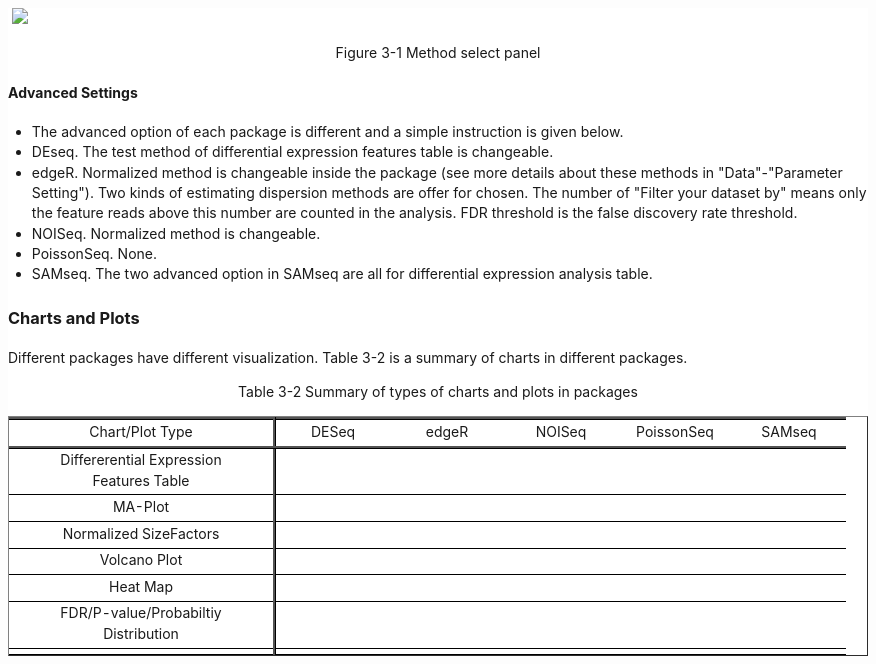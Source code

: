​                                            ![](http://renlab.org:3838/IDEA/pic/3-1.png)

<center>Figure 3-1 Method select panel</center>

#### Advanced Settings

*   The advanced option of each package is different and a simple instruction is given below.
*   DEseq. The test method of differential expression features table is changeable.
*   edgeR. Normalized method is changeable inside the package (see more details about these methods in "Data"-"Parameter Setting"). Two kinds of estimating dispersion methods are offer for chosen. The number of "Filter your dataset by" means only the feature reads above this number are counted in the analysis. FDR threshold is the false discovery rate threshold.
*   NOISeq. Normalized method is changeable.
*   PoissonSeq. None.
*   SAMseq. The two advanced option in SAMseq are all for differential expression analysis table.

### Charts and Plots

Different packages have different visualization. Table 3-2 is a summary of charts in different packages.

<center>Table 3-2 Summary of types of charts and plots in packages</center>

<div class="wiz-table-container" style="position: relative; padding: 0px;"><div class="wiz-table-body"><table border="1"><tbody style="border-color: #000000" align="center"><tr class="firstRow" align="center"><td width="250" style="border-width: medium medium medium 0">Chart/Plot Type</td><td width="100" style="border-width: medium 0 medium 0">DESeq</td><td width="100" style="border-width: medium 0 medium 0">edgeR</td><td width="100" style="border-width: medium 0 medium 0">NOISeq</td><td width="100" style="border-width: medium 0 medium 0">PoissonSeq</td><td width="100" style="border-width: medium 0 medium 0">SAMseq</td></tr><tr align="center"><td style="border-width: 0 medium thin 0">Differerential Expression<br>Features Table</td><td style="border-width: 0 0 thin 0"><span class="glyphicon glyphicon-ok"></span></td><td style="border-width: 0 0 thin 0"><span class="glyphicon glyphicon-ok"></span></td><td style="border-width: 0 0 thin 0"><span class="glyphicon glyphicon-ok"></span></td><td style="border-width: 0 0 thin 0"><span class="glyphicon glyphicon-ok"></span></td><td style="border-width: 0 0 thin 0"><span class="glyphicon glyphicon-ok"></span></td></tr><tr><td style="border-width: 0 medium thin 0; border-color: #000000" align="center">
                        MA-Plot
                </td><td style="border-width: 0 0 thin 0"><span class="glyphicon glyphicon-ok"></span></td><td style="border-width: 0 0 thin 0"><span class="glyphicon glyphicon-ok"></span></td><td style="border-width: 0 0 thin 0"><span class="glyphicon glyphicon-remove"></span></td><td style="border-width: 0 0 thin 0"><span class="glyphicon glyphicon-remove"></span></td><td style="border-width: 0 0 thin 0"><span class="glyphicon glyphicon-remove"></span></td></tr><tr><td style="border-width: 0 medium thin 0">
                        Normalized SizeFactors
                </td><td style="border-width: 0 0 thin 0"><span class="glyphicon glyphicon-ok"></span></td><td style="border-width: 0 0 thin 0"><span class="glyphicon glyphicon-ok"></span></td><td style="border-width: 0 0 thin 0"><span class="glyphicon glyphicon-remove"></span></td><td style="border-width: 0 0 thin 0"><span class="glyphicon glyphicon-remove"></span></td><td style="border-width: 0 0 thin 0"><span class="glyphicon glyphicon-remove"></span></td></tr><tr><td style="border-width: 0 medium thin 0">
                        Volcano Plot
                </td><td style="border-width: 0 0 thin 0"><span class="glyphicon glyphicon-ok"></span></td><td style="border-width: 0 0 thin 0"><span class="glyphicon glyphicon-ok"></span></td><td style="border-width: 0 0 thin 0"><span class="glyphicon glyphicon-remove"></span></td><td style="border-width: 0 0 thin 0"><span class="glyphicon glyphicon-remove"></span></td><td style="border-width: 0 0 thin 0"><span class="glyphicon glyphicon-remove"></span></td></tr><tr><td style="border-width: 0 medium thin 0">
                        Heat Map
                </td><td style="border-width: 0 0 thin 0"><span class="glyphicon glyphicon-ok"></span></td><td style="border-width: 0 0 thin 0"><span class="glyphicon glyphicon-ok"></span></td><td style="border-width: 0 0 thin 0"><span class="glyphicon glyphicon-ok"></span></td><td style="border-width: 0 0 thin 0"><span class="glyphicon glyphicon-ok"></span></td><td style="border-width: 0 0 thin 0"><span class="glyphicon glyphicon-ok"></span></td></tr><tr><td style="border-width: 0 medium thin 0">
                        FDR/P-value/Probabiltiy<br>Distribution
                </td><td style="border-width: 0 0 thin 0"><span class="glyphicon glyphicon-ok"></span></td><td style="border-width: 0 0 thin 0"><span class="glyphicon glyphicon-ok"></span></td><td style="border-width: 0 0 thin 0"><span class="glyphicon glyphicon-ok"></span></td><td style="border-width: 0 0 thin 0"><span class="glyphicon glyphicon-ok"></span></td><td style="border-width: 0 0 thin 0"><span class="glyphicon glyphicon-ok"></span></td></tr><tr><td style="border-width: 0 medium thin 0">